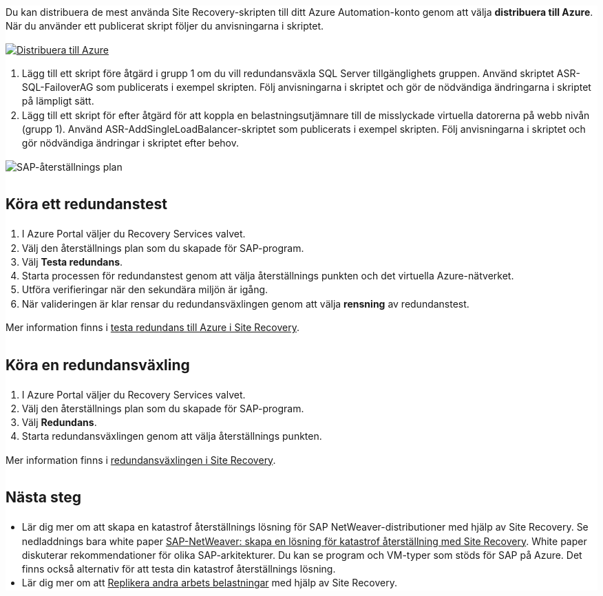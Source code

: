 Du kan distribuera de mest använda Site Recovery-skripten till ditt Azure Automation-konto genom att välja **distribuera till Azure**. När du använder ett publicerat skript följer du anvisningarna i skriptet.

[![Distribuera till Azure](https://azurecomcdn.azureedge.net/mediahandler/acomblog/media/Default/blog/c4803408-340e-49e3-9a1f-0ed3f689813d.png)](https://aka.ms/asr-automationrunbooks-deploy)

1. Lägg till ett skript före åtgärd i grupp 1 om du vill redundansväxla SQL Server tillgänglighets gruppen. Använd skriptet ASR-SQL-FailoverAG som publicerats i exempel skripten. Följ anvisningarna i skriptet och gör de nödvändiga ändringarna i skriptet på lämpligt sätt.
1. Lägg till ett skript för efter åtgärd för att koppla en belastningsutjämnare till de misslyckade virtuella datorerna på webb nivån (grupp 1). Använd ASR-AddSingleLoadBalancer-skriptet som publicerats i exempel skripten. Följ anvisningarna i skriptet och gör nödvändiga ändringar i skriptet efter behov.

![SAP-återställnings plan](./media/site-recovery-sap/sap_recovery_plan.png)


## <a name="run-a-test-failover"></a>Köra ett redundanstest

1. I Azure Portal väljer du Recovery Services valvet.
1. Välj den återställnings plan som du skapade för SAP-program.
1. Välj **Testa redundans**.
1. Starta processen för redundanstest genom att välja återställnings punkten och det virtuella Azure-nätverket.
1. Utföra verifieringar när den sekundära miljön är igång.
1. När valideringen är klar rensar du redundansväxlingen genom att välja **rensning** av redundanstest.

Mer information finns i [testa redundans till Azure i Site Recovery](site-recovery-test-failover-to-azure.md).

## <a name="run-a-failover"></a>Köra en redundansväxling

1. I Azure Portal väljer du Recovery Services valvet.
1. Välj den återställnings plan som du skapade för SAP-program.
1. Välj **Redundans**.
1. Starta redundansväxlingen genom att välja återställnings punkten.

Mer information finns i [redundansväxlingen i Site Recovery](site-recovery-failover.md).

## <a name="next-steps"></a>Nästa steg
* Lär dig mer om att skapa en katastrof återställnings lösning för SAP NetWeaver-distributioner med hjälp av Site Recovery. Se nedladdnings bara white paper [SAP-NetWeaver: skapa en lösning för katastrof återställning med Site Recovery](/samples/browse/?redirectedfrom=TechNet-Gallery). White paper diskuterar rekommendationer för olika SAP-arkitekturer. Du kan se program och VM-typer som stöds för SAP på Azure. Det finns också alternativ för att testa din katastrof återställnings lösning.
* Lär dig mer om att [Replikera andra arbets belastningar](site-recovery-workload.md) med hjälp av Site Recovery.